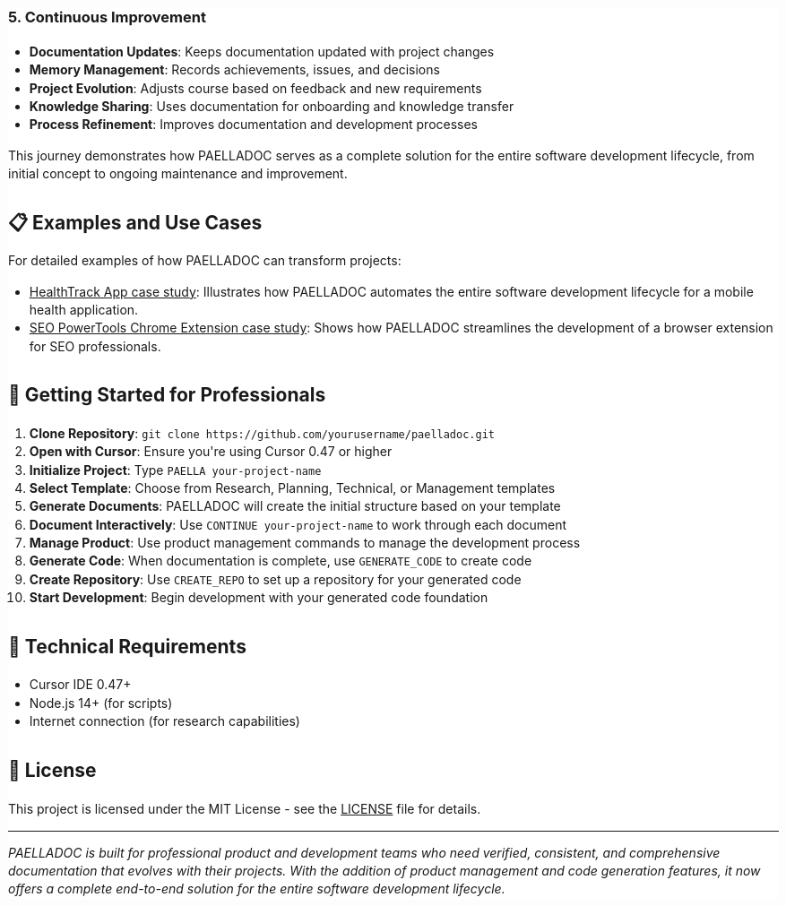 ### 5. Continuous Improvement

- **Documentation Updates**: Keeps documentation updated with project changes
- **Memory Management**: Records achievements, issues, and decisions
- **Project Evolution**: Adjusts course based on feedback and new requirements
- **Knowledge Sharing**: Uses documentation for onboarding and knowledge transfer
- **Process Refinement**: Improves documentation and development processes

This journey demonstrates how PAELLADOC serves as a complete solution for the entire software development lifecycle, from initial concept to ongoing maintenance and improvement.

## 📋 Examples and Use Cases

For detailed examples of how PAELLADOC can transform projects:

- [HealthTrack App case study](./examples/healthtrack-case-study.md): Illustrates how PAELLADOC automates the entire software development lifecycle for a mobile health application.
- [SEO PowerTools Chrome Extension case study](./examples/seo-extension-case-study.md): Shows how PAELLADOC streamlines the development of a browser extension for SEO professionals.

## 🚀 Getting Started for Professionals

1. **Clone Repository**: `git clone https://github.com/yourusername/paelladoc.git`
2. **Open with Cursor**: Ensure you're using Cursor 0.47 or higher
3. **Initialize Project**: Type `PAELLA your-project-name`
4. **Select Template**: Choose from Research, Planning, Technical, or Management templates
5. **Generate Documents**: PAELLADOC will create the initial structure based on your template
6. **Document Interactively**: Use `CONTINUE your-project-name` to work through each document
7. **Manage Product**: Use product management commands to manage the development process
8. **Generate Code**: When documentation is complete, use `GENERATE_CODE` to create code
9. **Create Repository**: Use `CREATE_REPO` to set up a repository for your generated code
10. **Start Development**: Begin development with your generated code foundation

## 🔧 Technical Requirements

- Cursor IDE 0.47+
- Node.js 14+ (for scripts)
- Internet connection (for research capabilities)

## 📄 License

This project is licensed under the MIT License - see the [LICENSE](LICENSE) file for details.

---

*PAELLADOC is built for professional product and development teams who need verified, consistent, and comprehensive documentation that evolves with their projects. With the addition of product management and code generation features, it now offers a complete end-to-end solution for the entire software development lifecycle.*